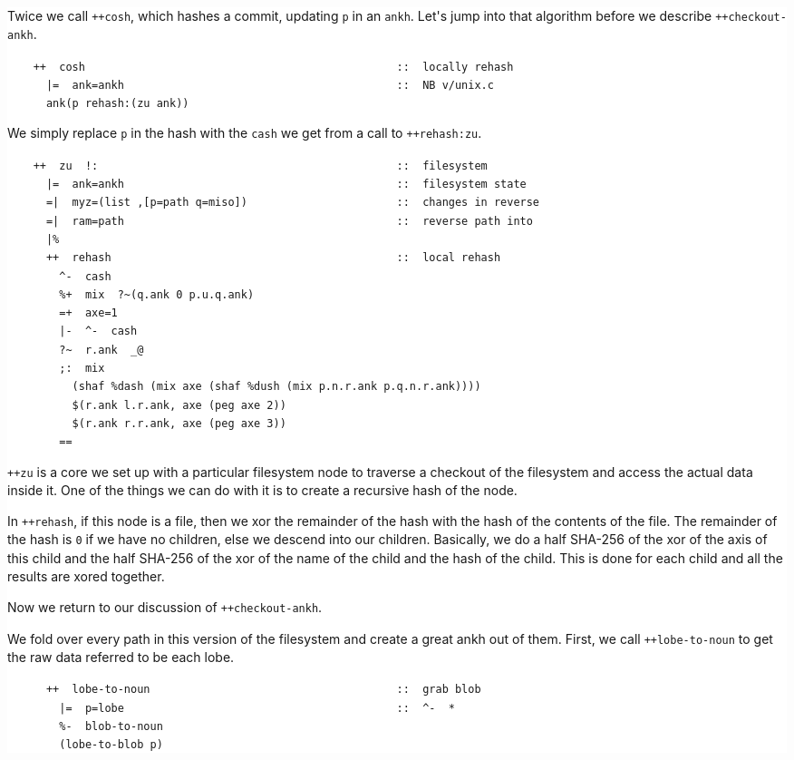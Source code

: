 Twice we call `++cosh`, which hashes a commit, updating `p` in an
`ankh`. Let's jump into that algorithm before we describe
`++checkout-ankh`.

```hoon
    ++  cosh                                                ::  locally rehash
      |=  ank=ankh                                          ::  NB v/unix.c
      ank(p rehash:(zu ank))
```

We simply replace `p` in the hash with the `cash` we get from a call to
`++rehash:zu`.

```hoon
    ++  zu  !:                                              ::  filesystem
      |=  ank=ankh                                          ::  filesystem state
      =|  myz=(list ,[p=path q=miso])                       ::  changes in reverse
      =|  ram=path                                          ::  reverse path into
      |%
      ++  rehash                                            ::  local rehash
        ^-  cash
        %+  mix  ?~(q.ank 0 p.u.q.ank)
        =+  axe=1
        |-  ^-  cash
        ?~  r.ank  _@
        ;:  mix
          (shaf %dash (mix axe (shaf %dush (mix p.n.r.ank p.q.n.r.ank))))
          $(r.ank l.r.ank, axe (peg axe 2))
          $(r.ank r.r.ank, axe (peg axe 3))
        ==
```

`++zu` is a core we set up with a particular filesystem node to traverse
a checkout of the filesystem and access the actual data inside it. One
of the things we can do with it is to create a recursive hash of the
node.

In `++rehash`, if this node is a file, then we xor the remainder of the
hash with the hash of the contents of the file. The remainder of the
hash is `0` if we have no children, else we descend into our children.
Basically, we do a half SHA-256 of the xor of the axis of this child and
the half SHA-256 of the xor of the name of the child and the hash of the
child. This is done for each child and all the results are xored
together.

Now we return to our discussion of `++checkout-ankh`.

We fold over every path in this version of the filesystem and create a
great ankh out of them. First, we call `++lobe-to-noun` to get the raw
data referred to be each lobe.

```hoon
      ++  lobe-to-noun                                      ::  grab blob
        |=  p=lobe                                          ::  ^-  *
        %-  blob-to-noun
        (lobe-to-blob p)
```
